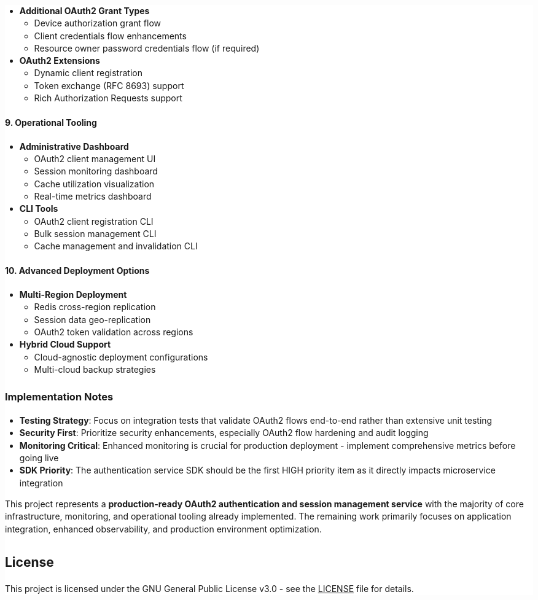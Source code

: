 - **Additional OAuth2 Grant Types**
  - Device authorization grant flow
  - Client credentials flow enhancements
  - Resource owner password credentials flow (if required)
- **OAuth2 Extensions**
  - Dynamic client registration
  - Token exchange (RFC 8693) support
  - Rich Authorization Requests support

#### 9. **Operational Tooling**

- **Administrative Dashboard**
  - OAuth2 client management UI
  - Session monitoring dashboard
  - Cache utilization visualization
  - Real-time metrics dashboard
- **CLI Tools**
  - OAuth2 client registration CLI
  - Bulk session management CLI
  - Cache management and invalidation CLI

#### 10. **Advanced Deployment Options**

- **Multi-Region Deployment**
  - Redis cross-region replication
  - Session data geo-replication
  - OAuth2 token validation across regions
- **Hybrid Cloud Support**
  - Cloud-agnostic deployment configurations
  - Multi-cloud backup strategies

### Implementation Notes

- **Testing Strategy**: Focus on integration tests that validate OAuth2 flows
  end-to-end rather than extensive unit testing
- **Security First**: Prioritize security enhancements, especially OAuth2 flow
  hardening and audit logging
- **Monitoring Critical**: Enhanced monitoring is crucial for production
  deployment - implement comprehensive metrics before going live
- **SDK Priority**: The authentication service SDK should be the first HIGH
  priority item as it directly impacts microservice integration

This project represents a **production-ready OAuth2 authentication and session
management service** with the majority of core infrastructure, monitoring, and
operational tooling already implemented. The remaining work primarily focuses
on application integration, enhanced observability, and production environment
optimization.

## License

This project is licensed under the GNU General Public License v3.0 -
see the [LICENSE](LICENSE) file for details.
